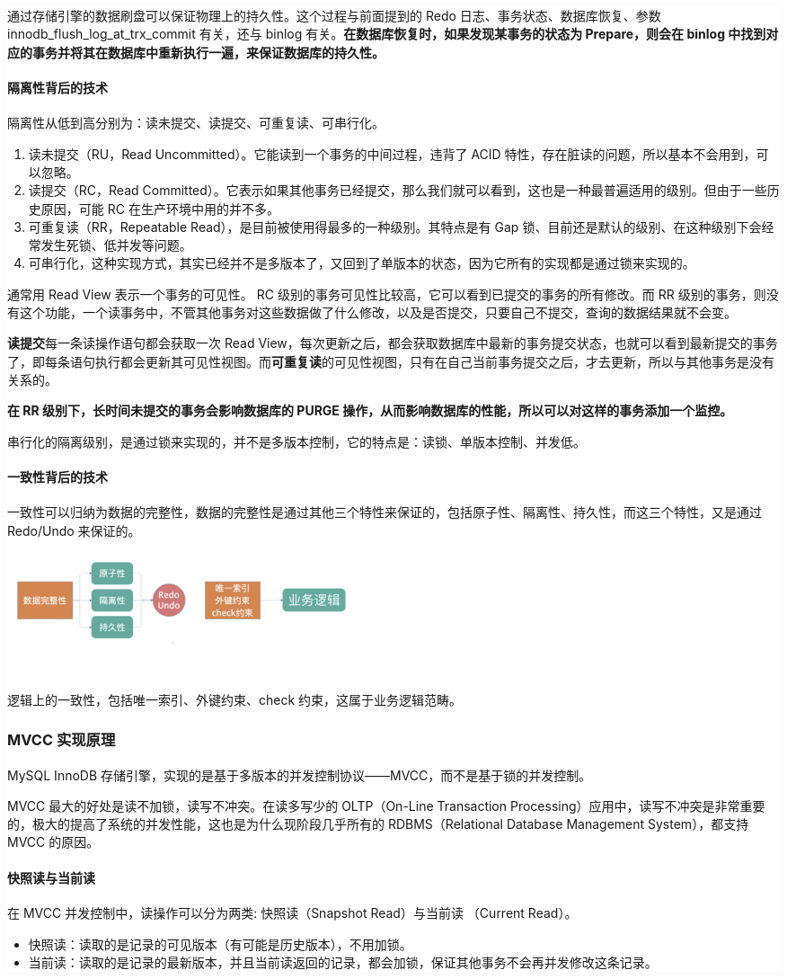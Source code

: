 通过存储引擎的数据刷盘可以保证物理上的持久性。这个过程与前面提到的 Redo 日志、事务状态、数据库恢复、参数 innodb_flush_log_at_trx_commit 有关，还与 binlog 有关。**在数据库恢复时，如果发现某事务的状态为 Prepare，则会在 binlog 中找到对应的事务并将其在数据库中重新执行一遍，来保证数据库的持久性。**

#### **隔离性背后的技术**

隔离性从低到高分别为：读未提交、读提交、可重复读、可串行化。

1. 读未提交（RU，Read Uncommitted）。它能读到一个事务的中间过程，违背了 ACID 特性，存在脏读的问题，所以基本不会用到，可以忽略。
2. 读提交（RC，Read Committed）。它表示如果其他事务已经提交，那么我们就可以看到，这也是一种最普遍适用的级别。但由于一些历史原因，可能 RC 在生产环境中用的并不多。
3. 可重复读（RR，Repeatable Read），是目前被使用得最多的一种级别。其特点是有 Gap 锁、目前还是默认的级别、在这种级别下会经常发生死锁、低并发等问题。
4. 可串行化，这种实现方式，其实已经并不是多版本了，又回到了单版本的状态，因为它所有的实现都是通过锁来实现的。

通常用 Read View 表示一个事务的可见性。 RC 级别的事务可见性比较高，它可以看到已提交的事务的所有修改。而 RR 级别的事务，则没有这个功能，一个读事务中，不管其他事务对这些数据做了什么修改，以及是否提交，只要自己不提交，查询的数据结果就不会变。

**读提交**每一条读操作语句都会获取一次 Read View，每次更新之后，都会获取数据库中最新的事务提交状态，也就可以看到最新提交的事务了，即每条语句执行都会更新其可见性视图。而**可重复读**的可见性视图，只有在自己当前事务提交之后，才去更新，所以与其他事务是没有关系的。

**在 RR 级别下，长时间未提交的事务会影响数据库的 PURGE 操作，从而影响数据库的性能，所以可以对这样的事务添加一个监控。**

串行化的隔离级别，是通过锁来实现的，并不是多版本控制，它的特点是：读锁、单版本控制、并发低。



#### 一致性背后的技术

一致性可以归纳为数据的完整性，数据的完整性是通过其他三个特性来保证的，包括原子性、隔离性、持久性，而这三个特性，又是通过 Redo/Undo 来保证的。

<img src="../../../images/mysql/image-20200429233331212.png" alt="image-20200429233331212" style="zoom:50%;" />

逻辑上的一致性，包括唯一索引、外键约束、check 约束，这属于业务逻辑范畴。

### MVCC 实现原理

MySQL InnoDB 存储引擎，实现的是基于多版本的并发控制协议——MVCC，而不是基于锁的并发控制。

MVCC 最大的好处是读不加锁，读写不冲突。在读多写少的 OLTP（On-Line Transaction Processing）应用中，读写不冲突是非常重要的，极大的提高了系统的并发性能，这也是为什么现阶段几乎所有的 RDBMS（Relational Database Management System），都支持 MVCC 的原因。 

#### **快照读与当前读**

在 MVCC 并发控制中，读操作可以分为两类: 快照读（Snapshot Read）与当前读 （Current Read）。

- 快照读：读取的是记录的可见版本（有可能是历史版本），不用加锁。
- 当前读：读取的是记录的最新版本，并且当前读返回的记录，都会加锁，保证其他事务不会再并发修改这条记录。 

